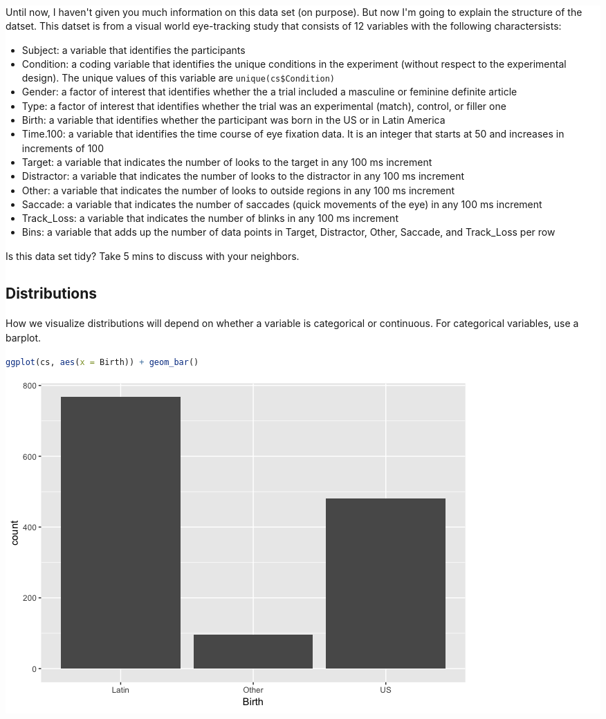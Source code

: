 Until now, I haven't given you much information on this data set (on purpose). But now I'm going to explain the structure of the datset. This datset is from a visual world eye-tracking study that consists of 12 variables with the following charactersists:

* Subject: a variable that identifies the participants
* Condition: a coding variable that identifies the unique conditions in the experiment (without respect to the experimental design). The unique values of this variable are `unique(cs$Condition)`
* Gender: a factor of interest that identifies whether the a trial included a masculine or feminine definite article
* Type: a factor of interest that identifies whether the trial was an experimental (match), control, or filler one
* Birth: a variable that identifies whether the participant was born in the US or in Latin America
* Time.100: a variable that identifies the time course of eye fixation data. It is an integer that starts at 50 and increases in increments of 100
* Target: a variable that indicates the number of looks to the target in any 100 ms increment
* Distractor: a variable that indicates the number of looks to the distractor in any 100 ms increment
* Other: a variable that indicates the number of looks to outside regions in any 100 ms increment
* Saccade: a variable that indicates the number of saccades (quick movements of the eye) in any 100 ms increment
* Track_Loss: a variable that indicates the number of blinks in any 100 ms increment
* Bins: a variable that adds up the number of data points in Target, Distractor, Other, Saccade, and Track_Loss per row

Is this data set tidy? Take 5 mins to discuss with your neighbors. 

## Distributions

How we visualize distributions will depend on whether a variable is categorical or continuous. For categorical variables, use a barplot.


```r
ggplot(cs, aes(x = Birth)) + geom_bar()
```

![](4_ExploratoryDataAnalysis_Notes_files/figure-html/barplot-1.png)
